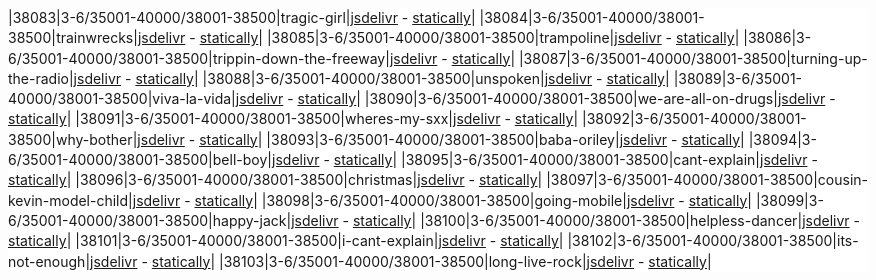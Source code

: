 |38083|3-6/35001-40000/38001-38500|tragic-girl|[jsdelivr](https://cdn.jsdelivr.net/gh/dbchord/webp-c-600x600_3-6/35001-40000/38001-38500/tragic-girl.webp) - [statically](https://cdn.statically.io/gh/dbchord/webp-c-600x600_3-6/img/35001-40000/38001-38500/tragic-girl.webp)|
|38084|3-6/35001-40000/38001-38500|trainwrecks|[jsdelivr](https://cdn.jsdelivr.net/gh/dbchord/webp-c-600x600_3-6/35001-40000/38001-38500/trainwrecks.webp) - [statically](https://cdn.statically.io/gh/dbchord/webp-c-600x600_3-6/img/35001-40000/38001-38500/trainwrecks.webp)|
|38085|3-6/35001-40000/38001-38500|trampoline|[jsdelivr](https://cdn.jsdelivr.net/gh/dbchord/webp-c-600x600_3-6/35001-40000/38001-38500/trampoline.webp) - [statically](https://cdn.statically.io/gh/dbchord/webp-c-600x600_3-6/img/35001-40000/38001-38500/trampoline.webp)|
|38086|3-6/35001-40000/38001-38500|trippin-down-the-freeway|[jsdelivr](https://cdn.jsdelivr.net/gh/dbchord/webp-c-600x600_3-6/35001-40000/38001-38500/trippin-down-the-freeway.webp) - [statically](https://cdn.statically.io/gh/dbchord/webp-c-600x600_3-6/img/35001-40000/38001-38500/trippin-down-the-freeway.webp)|
|38087|3-6/35001-40000/38001-38500|turning-up-the-radio|[jsdelivr](https://cdn.jsdelivr.net/gh/dbchord/webp-c-600x600_3-6/35001-40000/38001-38500/turning-up-the-radio.webp) - [statically](https://cdn.statically.io/gh/dbchord/webp-c-600x600_3-6/img/35001-40000/38001-38500/turning-up-the-radio.webp)|
|38088|3-6/35001-40000/38001-38500|unspoken|[jsdelivr](https://cdn.jsdelivr.net/gh/dbchord/webp-c-600x600_3-6/35001-40000/38001-38500/unspoken.webp) - [statically](https://cdn.statically.io/gh/dbchord/webp-c-600x600_3-6/img/35001-40000/38001-38500/unspoken.webp)|
|38089|3-6/35001-40000/38001-38500|viva-la-vida|[jsdelivr](https://cdn.jsdelivr.net/gh/dbchord/webp-c-600x600_3-6/35001-40000/38001-38500/viva-la-vida.webp) - [statically](https://cdn.statically.io/gh/dbchord/webp-c-600x600_3-6/img/35001-40000/38001-38500/viva-la-vida.webp)|
|38090|3-6/35001-40000/38001-38500|we-are-all-on-drugs|[jsdelivr](https://cdn.jsdelivr.net/gh/dbchord/webp-c-600x600_3-6/35001-40000/38001-38500/we-are-all-on-drugs.webp) - [statically](https://cdn.statically.io/gh/dbchord/webp-c-600x600_3-6/img/35001-40000/38001-38500/we-are-all-on-drugs.webp)|
|38091|3-6/35001-40000/38001-38500|wheres-my-sxx|[jsdelivr](https://cdn.jsdelivr.net/gh/dbchord/webp-c-600x600_3-6/35001-40000/38001-38500/wheres-my-sxx.webp) - [statically](https://cdn.statically.io/gh/dbchord/webp-c-600x600_3-6/img/35001-40000/38001-38500/wheres-my-sxx.webp)|
|38092|3-6/35001-40000/38001-38500|why-bother|[jsdelivr](https://cdn.jsdelivr.net/gh/dbchord/webp-c-600x600_3-6/35001-40000/38001-38500/why-bother.webp) - [statically](https://cdn.statically.io/gh/dbchord/webp-c-600x600_3-6/img/35001-40000/38001-38500/why-bother.webp)|
|38093|3-6/35001-40000/38001-38500|baba-oriley|[jsdelivr](https://cdn.jsdelivr.net/gh/dbchord/webp-c-600x600_3-6/35001-40000/38001-38500/baba-oriley.webp) - [statically](https://cdn.statically.io/gh/dbchord/webp-c-600x600_3-6/img/35001-40000/38001-38500/baba-oriley.webp)|
|38094|3-6/35001-40000/38001-38500|bell-boy|[jsdelivr](https://cdn.jsdelivr.net/gh/dbchord/webp-c-600x600_3-6/35001-40000/38001-38500/bell-boy.webp) - [statically](https://cdn.statically.io/gh/dbchord/webp-c-600x600_3-6/img/35001-40000/38001-38500/bell-boy.webp)|
|38095|3-6/35001-40000/38001-38500|cant-explain|[jsdelivr](https://cdn.jsdelivr.net/gh/dbchord/webp-c-600x600_3-6/35001-40000/38001-38500/cant-explain.webp) - [statically](https://cdn.statically.io/gh/dbchord/webp-c-600x600_3-6/img/35001-40000/38001-38500/cant-explain.webp)|
|38096|3-6/35001-40000/38001-38500|christmas|[jsdelivr](https://cdn.jsdelivr.net/gh/dbchord/webp-c-600x600_3-6/35001-40000/38001-38500/christmas.webp) - [statically](https://cdn.statically.io/gh/dbchord/webp-c-600x600_3-6/img/35001-40000/38001-38500/christmas.webp)|
|38097|3-6/35001-40000/38001-38500|cousin-kevin-model-child|[jsdelivr](https://cdn.jsdelivr.net/gh/dbchord/webp-c-600x600_3-6/35001-40000/38001-38500/cousin-kevin-model-child.webp) - [statically](https://cdn.statically.io/gh/dbchord/webp-c-600x600_3-6/img/35001-40000/38001-38500/cousin-kevin-model-child.webp)|
|38098|3-6/35001-40000/38001-38500|going-mobile|[jsdelivr](https://cdn.jsdelivr.net/gh/dbchord/webp-c-600x600_3-6/35001-40000/38001-38500/going-mobile.webp) - [statically](https://cdn.statically.io/gh/dbchord/webp-c-600x600_3-6/img/35001-40000/38001-38500/going-mobile.webp)|
|38099|3-6/35001-40000/38001-38500|happy-jack|[jsdelivr](https://cdn.jsdelivr.net/gh/dbchord/webp-c-600x600_3-6/35001-40000/38001-38500/happy-jack.webp) - [statically](https://cdn.statically.io/gh/dbchord/webp-c-600x600_3-6/img/35001-40000/38001-38500/happy-jack.webp)|
|38100|3-6/35001-40000/38001-38500|helpless-dancer|[jsdelivr](https://cdn.jsdelivr.net/gh/dbchord/webp-c-600x600_3-6/35001-40000/38001-38500/helpless-dancer.webp) - [statically](https://cdn.statically.io/gh/dbchord/webp-c-600x600_3-6/img/35001-40000/38001-38500/helpless-dancer.webp)|
|38101|3-6/35001-40000/38001-38500|i-cant-explain|[jsdelivr](https://cdn.jsdelivr.net/gh/dbchord/webp-c-600x600_3-6/35001-40000/38001-38500/i-cant-explain.webp) - [statically](https://cdn.statically.io/gh/dbchord/webp-c-600x600_3-6/img/35001-40000/38001-38500/i-cant-explain.webp)|
|38102|3-6/35001-40000/38001-38500|its-not-enough|[jsdelivr](https://cdn.jsdelivr.net/gh/dbchord/webp-c-600x600_3-6/35001-40000/38001-38500/its-not-enough.webp) - [statically](https://cdn.statically.io/gh/dbchord/webp-c-600x600_3-6/img/35001-40000/38001-38500/its-not-enough.webp)|
|38103|3-6/35001-40000/38001-38500|long-live-rock|[jsdelivr](https://cdn.jsdelivr.net/gh/dbchord/webp-c-600x600_3-6/35001-40000/38001-38500/long-live-rock.webp) - [statically](https://cdn.statically.io/gh/dbchord/webp-c-600x600_3-6/img/35001-40000/38001-38500/long-live-rock.webp)|